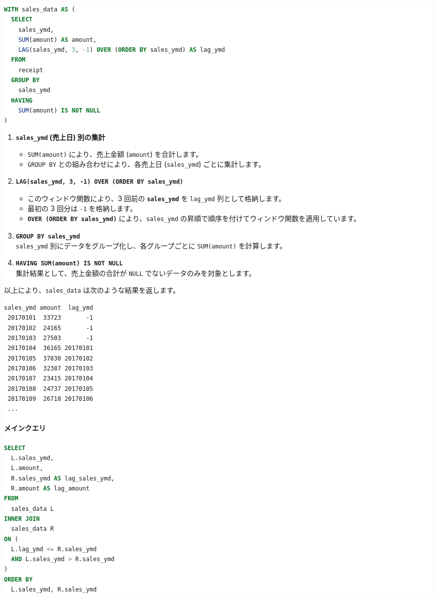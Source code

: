 ```sql
WITH sales_data AS (
  SELECT 
    sales_ymd, 
    SUM(amount) AS amount,
    LAG(sales_ymd, 3, -1) OVER (ORDER BY sales_ymd) AS lag_ymd
  FROM 
    receipt
  GROUP BY 
    sales_ymd
  HAVING 
    SUM(amount) IS NOT NULL
)
```

1. **`sales_ymd` (売上日) 別の集計**  
   - `SUM(amount)` により、売上金額 (`amount`) を合計します。
   - `GROUP BY` との組み合わせにより、各売上日 (`sales_ymd`) ごとに集計します。

2. **`LAG(sales_ymd, 3, -1) OVER (ORDER BY sales_ymd)`**  
   - このウィンドウ関数により、3 回前の **`sales_ymd`** を `lag_ymd` 列として格納します。
   - 最初の 3 回分は `-1` を格納します。
   - **`OVER (ORDER BY sales_ymd)`** により、`sales_ymd` の昇順で順序を付けてウィンドウ関数を適用しています。
3. **`GROUP BY sales_ymd`**  
   `sales_ymd` 別にデータをグループ化し、各グループごとに `SUM(amount)` を計算します。

4. **`HAVING SUM(amount) IS NOT NULL`**  
   集計結果として、売上金額の合計が `NULL` でないデータのみを対象とします。

以上により、`sales_data` は次のような結果を返します。

```text
sales_ymd amount  lag_ymd
 20170101  33723       -1
 20170102  24165       -1
 20170103  27503       -1
 20170104  36165 20170101
 20170105  37830 20170102
 20170106  32387 20170103
 20170107  23415 20170104
 20170108  24737 20170105
 20170109  26718 20170106
 ...
```

#### メインクエリ

```sql
SELECT 
  L.sales_ymd,
  L.amount,
  R.sales_ymd AS lag_sales_ymd,
  R.amount AS lag_amount
FROM 
  sales_data L
INNER JOIN 
  sales_data R
ON (
  L.lag_ymd <= R.sales_ymd 
  AND L.sales_ymd > R.sales_ymd
)
ORDER BY 
  L.sales_ymd, R.sales_ymd
```
